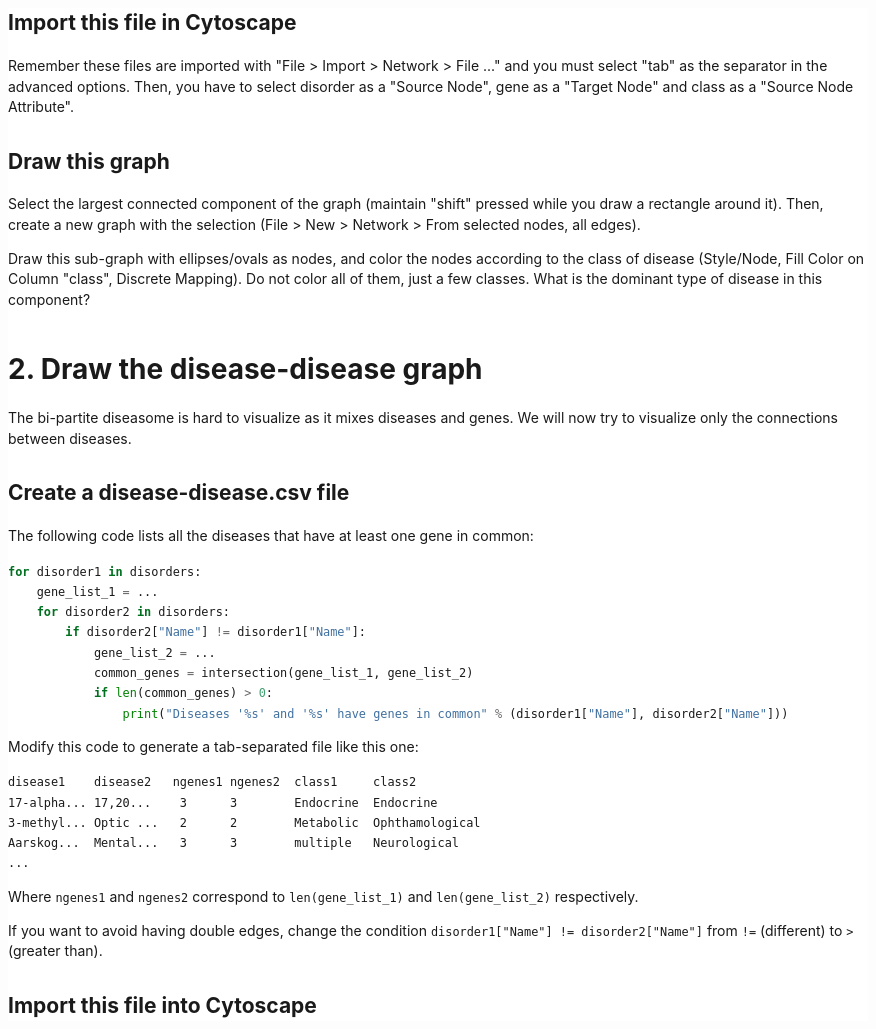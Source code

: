 ## Import this file in Cytoscape

Remember these files are imported with "File > Import > Network > File ..." and you must select "tab" as the separator in the advanced options. Then, you have to select disorder as a "Source Node", gene as a "Target Node" and class as a "Source Node Attribute".

## Draw this graph

Select the largest connected component of the graph (maintain "shift" pressed while you draw a rectangle around it). Then, create a new graph with the selection (File > New > Network > From selected nodes, all edges).

Draw this sub-graph with ellipses/ovals as nodes, and color the nodes according to the class of disease (Style/Node, Fill Color on Column "class", Discrete Mapping). Do not color all of them, just a few classes. What is the dominant type of disease in this component?

# 2. Draw the disease-disease graph

The bi-partite diseasome is hard to visualize as it mixes diseases and genes. We will now try to visualize only the connections between diseases.

## Create a disease-disease.csv file

The following code lists all the diseases that have at least one gene in common:

```python
for disorder1 in disorders:
    gene_list_1 = ...
    for disorder2 in disorders:
        if disorder2["Name"] != disorder1["Name"]:
            gene_list_2 = ...
            common_genes = intersection(gene_list_1, gene_list_2)
            if len(common_genes) > 0:
                print("Diseases '%s' and '%s' have genes in common" % (disorder1["Name"], disorder2["Name"]))
```

Modify this code to generate a tab-separated file like this one:

    disease1    disease2   ngenes1 ngenes2  class1     class2
    17-alpha... 17,20...    3      3        Endocrine  Endocrine
    3-methyl... Optic ...   2      2        Metabolic  Ophthamological
    Aarskog...  Mental...   3      3        multiple   Neurological
    ...

Where `ngenes1` and `ngenes2` correspond to `len(gene_list_1)` and `len(gene_list_2)` respectively.

If you want to avoid having double edges, change the condition `disorder1["Name"] != disorder2["Name"]` from `!=` (different) to `>` (greater than).

## Import this file into Cytoscape
